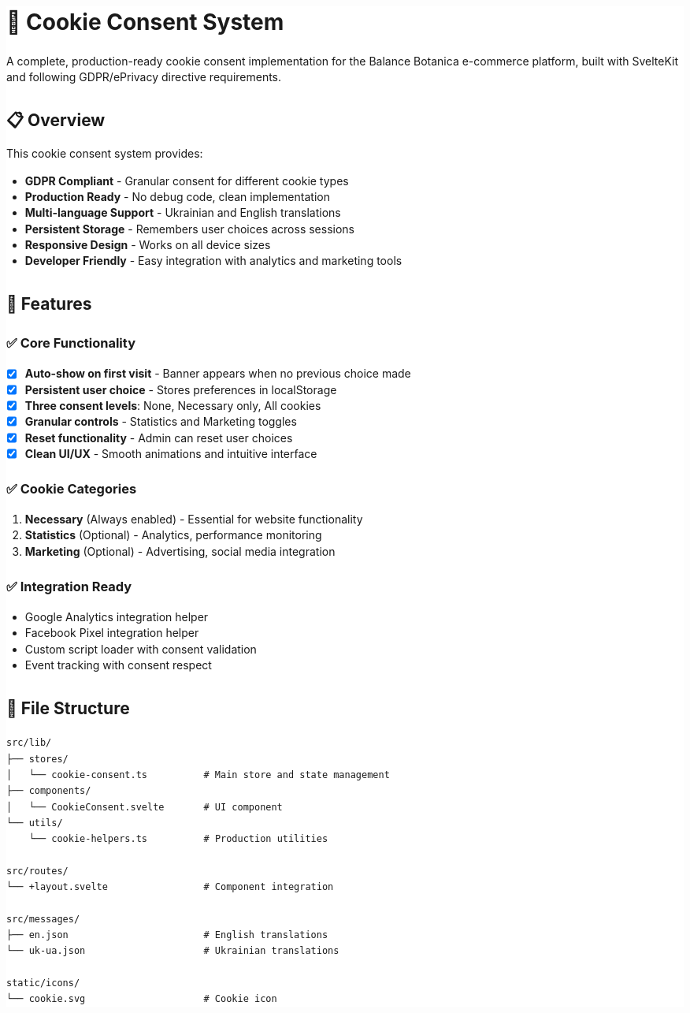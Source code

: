 # 🍪 Cookie Consent System

A complete, production-ready cookie consent implementation for the Balance Botanica e-commerce platform, built with SvelteKit and following GDPR/ePrivacy directive requirements.

## 📋 Overview

This cookie consent system provides:
- **GDPR Compliant** - Granular consent for different cookie types
- **Production Ready** - No debug code, clean implementation
- **Multi-language Support** - Ukrainian and English translations
- **Persistent Storage** - Remembers user choices across sessions
- **Responsive Design** - Works on all device sizes
- **Developer Friendly** - Easy integration with analytics and marketing tools

## 🚀 Features

### ✅ Core Functionality
- [x] **Auto-show on first visit** - Banner appears when no previous choice made
- [x] **Persistent user choice** - Stores preferences in localStorage
- [x] **Three consent levels**: None, Necessary only, All cookies
- [x] **Granular controls** - Statistics and Marketing toggles
- [x] **Reset functionality** - Admin can reset user choices
- [x] **Clean UI/UX** - Smooth animations and intuitive interface

### ✅ Cookie Categories
1. **Necessary** (Always enabled) - Essential for website functionality
2. **Statistics** (Optional) - Analytics, performance monitoring
3. **Marketing** (Optional) - Advertising, social media integration

### ✅ Integration Ready
- Google Analytics integration helper
- Facebook Pixel integration helper
- Custom script loader with consent validation
- Event tracking with consent respect

## 📁 File Structure

```
src/lib/
├── stores/
│   └── cookie-consent.ts          # Main store and state management
├── components/
│   └── CookieConsent.svelte       # UI component
└── utils/
    └── cookie-helpers.ts          # Production utilities

src/routes/
└── +layout.svelte                 # Component integration

src/messages/
├── en.json                        # English translations
└── uk-ua.json                     # Ukrainian translations

static/icons/
└── cookie.svg                     # Cookie icon
```
